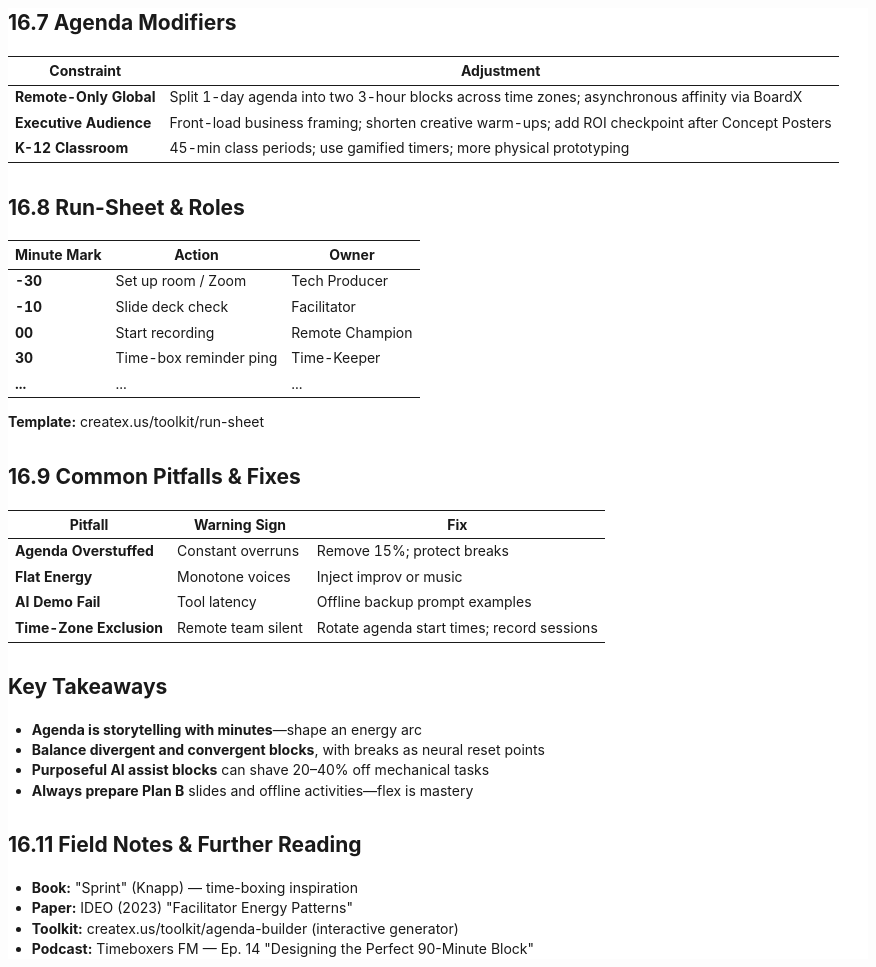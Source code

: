 ## 16.7 Agenda Modifiers

| Constraint | Adjustment |
|------------|------------|
| **Remote-Only Global** | Split 1-day agenda into two 3-hour blocks across time zones; asynchronous affinity via BoardX |
| **Executive Audience** | Front-load business framing; shorten creative warm-ups; add ROI checkpoint after Concept Posters |
| **K-12 Classroom** | 45-min class periods; use gamified timers; more physical prototyping |

## 16.8 Run-Sheet & Roles

| Minute Mark | Action | Owner |
|-------------|--------|-------|
| **-30** | Set up room / Zoom | Tech Producer |
| **-10** | Slide deck check | Facilitator |
| **00** | Start recording | Remote Champion |
| **30** | Time-box reminder ping | Time-Keeper |
| **...** | ... | ... |

**Template:** createx.us/toolkit/run-sheet

## 16.9 Common Pitfalls & Fixes

| Pitfall | Warning Sign | Fix |
|---------|--------------|-----|
| **Agenda Overstuffed** | Constant overruns | Remove 15%; protect breaks |
| **Flat Energy** | Monotone voices | Inject improv or music |
| **AI Demo Fail** | Tool latency | Offline backup prompt examples |
| **Time-Zone Exclusion** | Remote team silent | Rotate agenda start times; record sessions |

## Key Takeaways

- **Agenda is storytelling with minutes**—shape an energy arc
- **Balance divergent and convergent blocks**, with breaks as neural reset points
- **Purposeful AI assist blocks** can shave 20–40% off mechanical tasks
- **Always prepare Plan B** slides and offline activities—flex is mastery

## 16.11 Field Notes & Further Reading

- **Book:** "Sprint" (Knapp) — time-boxing inspiration
- **Paper:** IDEO (2023) "Facilitator Energy Patterns"
- **Toolkit:** createx.us/toolkit/agenda-builder (interactive generator)
- **Podcast:** Timeboxers FM — Ep. 14 "Designing the Perfect 90-Minute Block"

